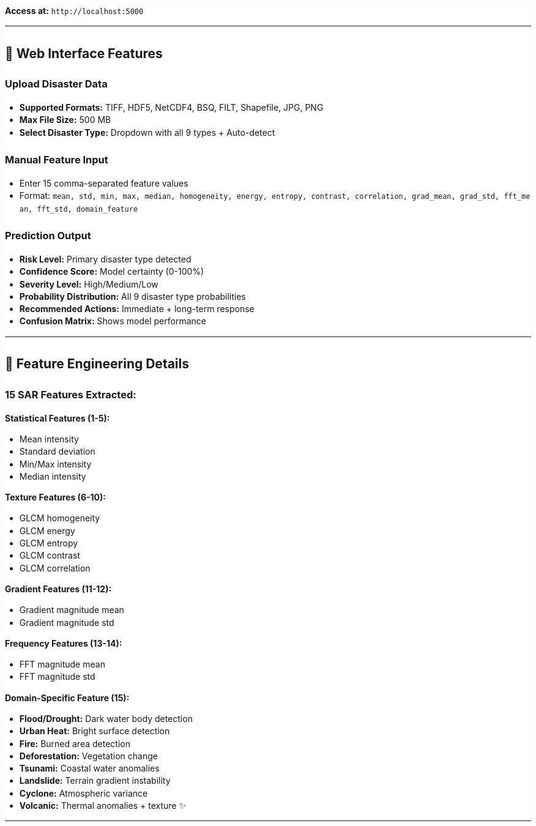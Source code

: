 **Access at:** `http://localhost:5000`

---

## 🎨 Web Interface Features

### Upload Disaster Data
- **Supported Formats:** TIFF, HDF5, NetCDF4, BSQ, FILT, Shapefile, JPG, PNG
- **Max File Size:** 500 MB
- **Select Disaster Type:** Dropdown with all 9 types + Auto-detect

### Manual Feature Input
- Enter 15 comma-separated feature values
- Format: `mean, std, min, max, median, homogeneity, energy, entropy, contrast, correlation, grad_mean, grad_std, fft_mean, fft_std, domain_feature`

### Prediction Output
- **Risk Level:** Primary disaster type detected
- **Confidence Score:** Model certainty (0-100%)
- **Severity Level:** High/Medium/Low
- **Probability Distribution:** All 9 disaster type probabilities
- **Recommended Actions:** Immediate + long-term response
- **Confusion Matrix:** Shows model performance

---

## 🔬 Feature Engineering Details

### 15 SAR Features Extracted:

**Statistical Features (1-5):**
- Mean intensity
- Standard deviation
- Min/Max intensity
- Median intensity

**Texture Features (6-10):**
- GLCM homogeneity
- GLCM energy
- GLCM entropy
- GLCM contrast
- GLCM correlation

**Gradient Features (11-12):**
- Gradient magnitude mean
- Gradient magnitude std

**Frequency Features (13-14):**
- FFT magnitude mean
- FFT magnitude std

**Domain-Specific Feature (15):**
- **Flood/Drought:** Dark water body detection
- **Urban Heat:** Bright surface detection
- **Fire:** Burned area detection
- **Deforestation:** Vegetation change
- **Tsunami:** Coastal water anomalies
- **Landslide:** Terrain gradient instability
- **Cyclone:** Atmospheric variance
- **Volcanic:** Thermal anomalies + texture ✨
---
